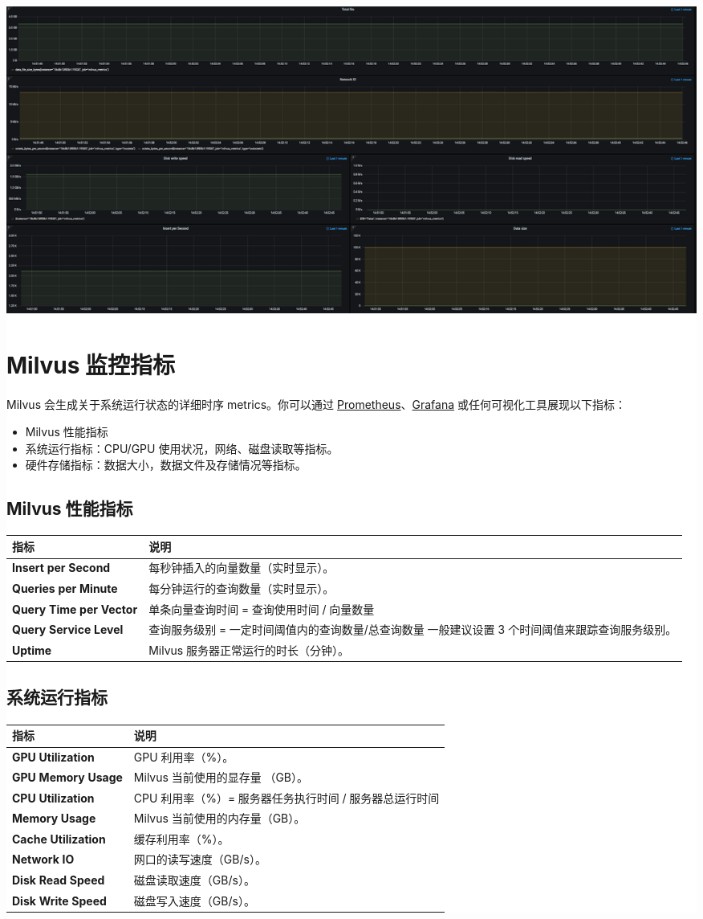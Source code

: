   ![](./007.png)

  # Milvus 监控指标

  Milvus 会生成关于系统运行状态的详细时序 metrics。你可以通过 [Prometheus](https://prometheus.io/)、[Grafana](https://grafana.com/) 或任何可视化工具展现以下指标：

  - Milvus 性能指标
  - 系统运行指标：CPU/GPU 使用状况，网络、磁盘读取等指标。
  - 硬件存储指标：数据大小，数据文件及存储情况等指标。

  ## Milvus 性能指标

  | 指标                      | 说明                                                         |
  | :------------------------ | :----------------------------------------------------------- |
  | **Insert per Second**     | 每秒钟插入的向量数量（实时显示）。                           |
  | **Queries per Minute**    | 每分钟运行的查询数量（实时显示）。                           |
  | **Query Time per Vector** | 单条向量查询时间 = 查询使用时间 / 向量数量                   |
  | **Query Service Level**   | 查询服务级别 = 一定时间阈值内的查询数量/总查询数量 一般建议设置 3 个时间阈值来跟踪查询服务级别。 |
  | **Uptime**                | Milvus 服务器正常运行的时长（分钟）。                        |

  ## 系统运行指标

  | 指标                  | 说明                                                   |
  | :-------------------- | :----------------------------------------------------- |
  | **GPU Utilization**   | GPU 利用率（%）。                                      |
  | **GPU Memory Usage**  | Milvus 当前使用的显存量 （GB）。                       |
  | **CPU Utilization**   | CPU 利用率（%）= 服务器任务执行时间 / 服务器总运行时间 |
  | **Memory Usage**      | Milvus 当前使用的内存量（GB）。                        |
  | **Cache Utilization** | 缓存利用率（%）。                                      |
  | **Network IO**        | 网口的读写速度（GB/s）。                               |
  | **Disk Read Speed**   | 磁盘读取速度（GB/s）。                                 |
  | **Disk Write Speed**  | 磁盘写入速度（GB/s）。                                 |
